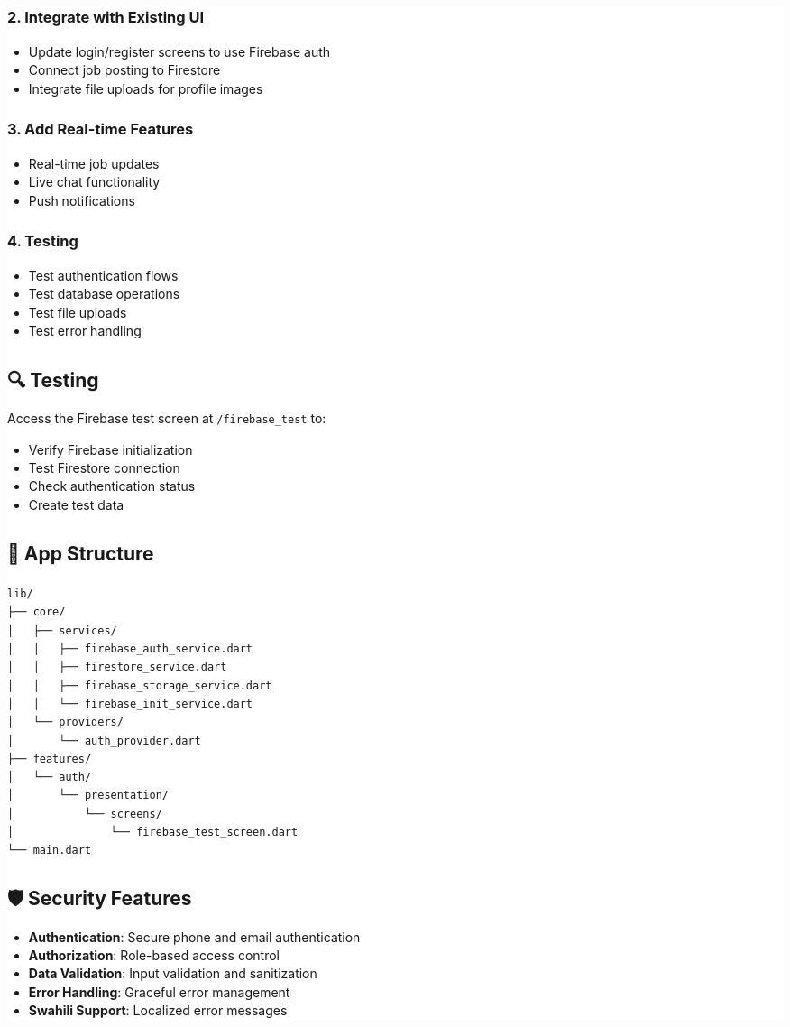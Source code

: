 ### 2. Integrate with Existing UI
- Update login/register screens to use Firebase auth
- Connect job posting to Firestore
- Integrate file uploads for profile images

### 3. Add Real-time Features
- Real-time job updates
- Live chat functionality
- Push notifications

### 4. Testing
- Test authentication flows
- Test database operations
- Test file uploads
- Test error handling

## 🔍 Testing

Access the Firebase test screen at `/firebase_test` to:
- Verify Firebase initialization
- Test Firestore connection
- Check authentication status
- Create test data

## 📱 App Structure

```
lib/
├── core/
│   ├── services/
│   │   ├── firebase_auth_service.dart
│   │   ├── firestore_service.dart
│   │   ├── firebase_storage_service.dart
│   │   └── firebase_init_service.dart
│   └── providers/
│       └── auth_provider.dart
├── features/
│   └── auth/
│       └── presentation/
│           └── screens/
│               └── firebase_test_screen.dart
└── main.dart
```

## 🛡️ Security Features

- **Authentication**: Secure phone and email authentication
- **Authorization**: Role-based access control
- **Data Validation**: Input validation and sanitization
- **Error Handling**: Graceful error management
- **Swahili Support**: Localized error messages
